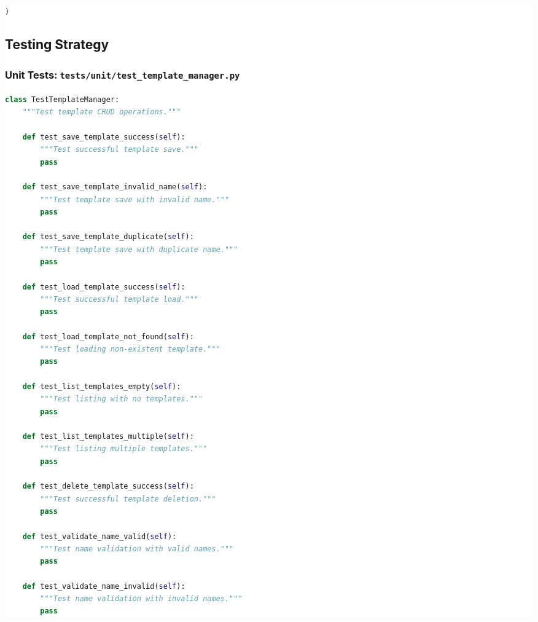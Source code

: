 ```python
)
```

## Testing Strategy

### Unit Tests: `tests/unit/test_template_manager.py`

```python
class TestTemplateManager:
    """Test template CRUD operations."""

    def test_save_template_success(self):
        """Test successful template save."""
        pass

    def test_save_template_invalid_name(self):
        """Test template save with invalid name."""
        pass

    def test_save_template_duplicate(self):
        """Test template save with duplicate name."""
        pass

    def test_load_template_success(self):
        """Test successful template load."""
        pass

    def test_load_template_not_found(self):
        """Test loading non-existent template."""
        pass

    def test_list_templates_empty(self):
        """Test listing with no templates."""
        pass

    def test_list_templates_multiple(self):
        """Test listing multiple templates."""
        pass

    def test_delete_template_success(self):
        """Test successful template deletion."""
        pass

    def test_validate_name_valid(self):
        """Test name validation with valid names."""
        pass

    def test_validate_name_invalid(self):
        """Test name validation with invalid names."""
        pass
```
